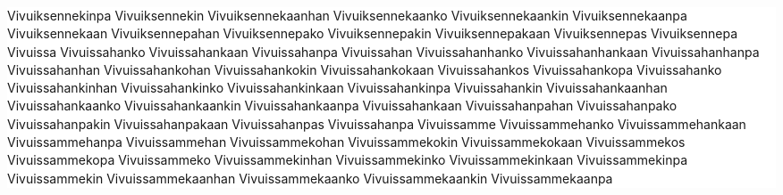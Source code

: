 Vivuiksennekinpa
Vivuiksennekin
Vivuiksennekaanhan
Vivuiksennekaanko
Vivuiksennekaankin
Vivuiksennekaanpa
Vivuiksennekaan
Vivuiksennepahan
Vivuiksennepako
Vivuiksennepakin
Vivuiksennepakaan
Vivuiksennepas
Vivuiksennepa
Vivuissa
Vivuissahanko
Vivuissahankaan
Vivuissahanpa
Vivuissahan
Vivuissahanhanko
Vivuissahanhankaan
Vivuissahanhanpa
Vivuissahanhan
Vivuissahankohan
Vivuissahankokin
Vivuissahankokaan
Vivuissahankos
Vivuissahankopa
Vivuissahanko
Vivuissahankinhan
Vivuissahankinko
Vivuissahankinkaan
Vivuissahankinpa
Vivuissahankin
Vivuissahankaanhan
Vivuissahankaanko
Vivuissahankaankin
Vivuissahankaanpa
Vivuissahankaan
Vivuissahanpahan
Vivuissahanpako
Vivuissahanpakin
Vivuissahanpakaan
Vivuissahanpas
Vivuissahanpa
Vivuissamme
Vivuissammehanko
Vivuissammehankaan
Vivuissammehanpa
Vivuissammehan
Vivuissammekohan
Vivuissammekokin
Vivuissammekokaan
Vivuissammekos
Vivuissammekopa
Vivuissammeko
Vivuissammekinhan
Vivuissammekinko
Vivuissammekinkaan
Vivuissammekinpa
Vivuissammekin
Vivuissammekaanhan
Vivuissammekaanko
Vivuissammekaankin
Vivuissammekaanpa